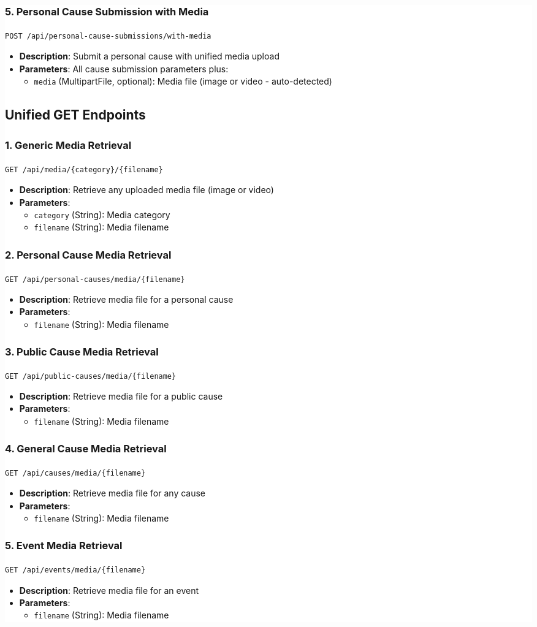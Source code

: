 ### 5. Personal Cause Submission with Media
```
POST /api/personal-cause-submissions/with-media
```
- **Description**: Submit a personal cause with unified media upload
- **Parameters**: All cause submission parameters plus:
  - `media` (MultipartFile, optional): Media file (image or video - auto-detected)

## Unified GET Endpoints

### 1. Generic Media Retrieval
```
GET /api/media/{category}/{filename}
```
- **Description**: Retrieve any uploaded media file (image or video)
- **Parameters**: 
  - `category` (String): Media category
  - `filename` (String): Media filename

### 2. Personal Cause Media Retrieval
```
GET /api/personal-causes/media/{filename}
```
- **Description**: Retrieve media file for a personal cause
- **Parameters**: 
  - `filename` (String): Media filename

### 3. Public Cause Media Retrieval
```
GET /api/public-causes/media/{filename}
```
- **Description**: Retrieve media file for a public cause
- **Parameters**: 
  - `filename` (String): Media filename

### 4. General Cause Media Retrieval
```
GET /api/causes/media/{filename}
```
- **Description**: Retrieve media file for any cause
- **Parameters**: 
  - `filename` (String): Media filename

### 5. Event Media Retrieval
```
GET /api/events/media/{filename}
```
- **Description**: Retrieve media file for an event
- **Parameters**: 
  - `filename` (String): Media filename
